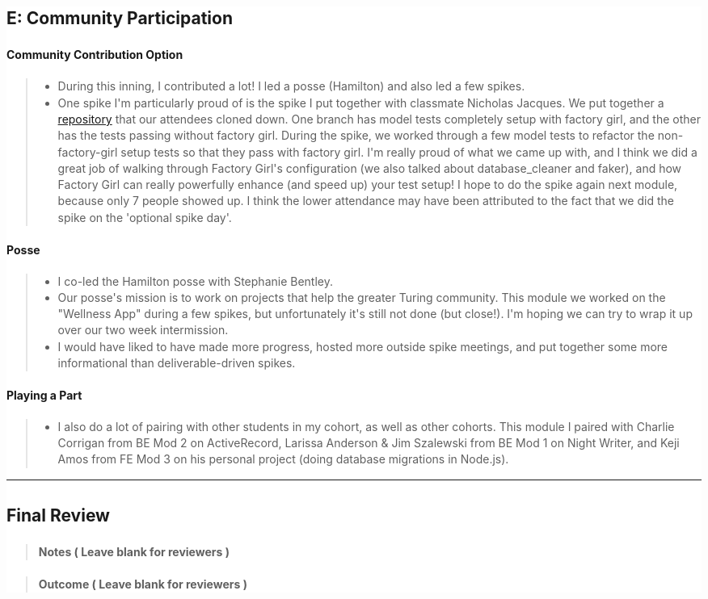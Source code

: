 
## E: Community Participation

#### **Community Contribution Option**
>* During this inning, I contributed a lot! I led a posse (Hamilton) and also led a few spikes.
>* One spike I'm particularly proud of is the spike I put together with classmate Nicholas Jacques. We put together a [repository](https://github.com/lao9/factory_girl_spike) that our attendees cloned down. One branch has model tests completely setup with factory girl, and the other has the tests passing without factory girl. During the spike, we worked through a few model tests to refactor the non-factory-girl setup tests so that they pass with factory girl. I'm really proud of what we came up with, and I think we did a great job of walking through Factory Girl's configuration (we also talked about database_cleaner and faker), and how Factory Girl can really powerfully enhance (and speed up) your test setup! I hope to do the spike again next module, because only 7 people showed up. I think the lower attendance may have been attributed to the fact that we did the spike on the 'optional spike day'.


#### **Posse**
  >* I co-led the Hamilton posse with Stephanie Bentley.
  >* Our posse's mission is to work on projects that help the greater Turing community. This module we worked on the "Wellness App" during a few spikes, but unfortunately it's still not done (but close!). I'm hoping we can try to wrap it up over our two week intermission.
  >* I would have liked to have made more progress, hosted more outside spike meetings, and put together some more informational than deliverable-driven spikes.

#### **Playing a Part**

>* I also do a lot of pairing with other students in my cohort, as well as other cohorts. This module I paired with Charlie Corrigan from BE Mod 2 on ActiveRecord, Larissa Anderson & Jim Szalewski from BE Mod 1 on Night Writer, and Keji Amos from FE Mod 3 on his personal project (doing database migrations in Node.js).

------------------

## Final Review

> #### Notes ( Leave blank for reviewers )

> #### Outcome ( Leave blank for reviewers )
